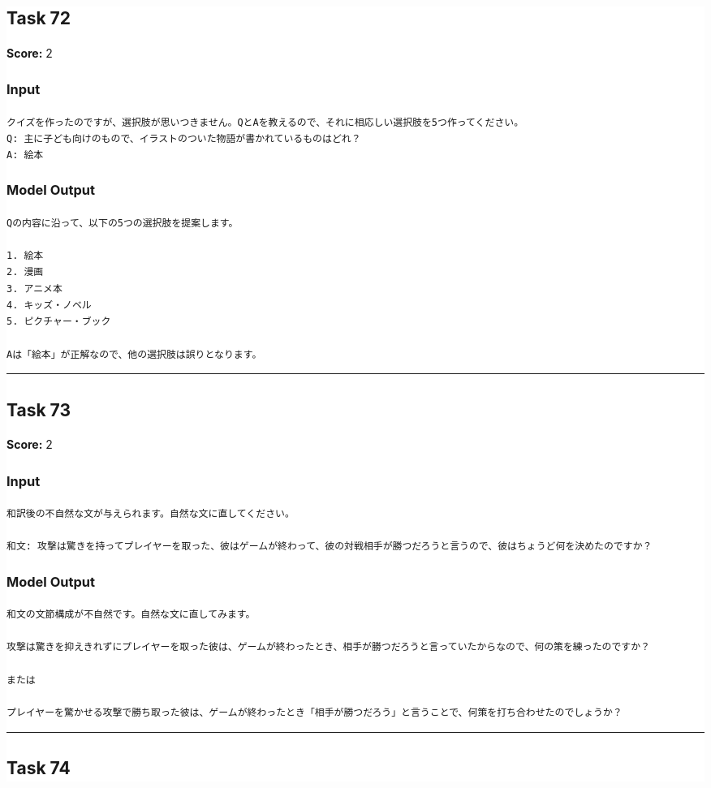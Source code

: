 
## Task 72

**Score:** 2

### Input
```
クイズを作ったのですが、選択肢が思いつきません。QとAを教えるので、それに相応しい選択肢を5つ作ってください。
Q: 主に子ども向けのもので、イラストのついた物語が書かれているものはどれ？
A: 絵本
```

### Model Output
```
Qの内容に沿って、以下の5つの選択肢を提案します。

1. 絵本
2. 漫画
3. アニメ本
4. キッズ・ノベル
5. ピクチャー・ブック

Aは「絵本」が正解なので、他の選択肢は誤りとなります。
```

---

## Task 73

**Score:** 2

### Input
```
和訳後の不自然な文が与えられます。自然な文に直してください。

和文: 攻撃は驚きを持ってプレイヤーを取った、彼はゲームが終わって、彼の対戦相手が勝つだろうと言うので、彼はちょうど何を決めたのですか？
```

### Model Output
```
和文の文節構成が不自然です。自然な文に直してみます。

攻撃は驚きを抑えきれずにプレイヤーを取った彼は、ゲームが終わったとき、相手が勝つだろうと言っていたからなので、何の策を練ったのですか？

または

プレイヤーを驚かせる攻撃で勝ち取った彼は、ゲームが終わったとき「相手が勝つだろう」と言うことで、何策を打ち合わせたのでしょうか？
```

---

## Task 74
